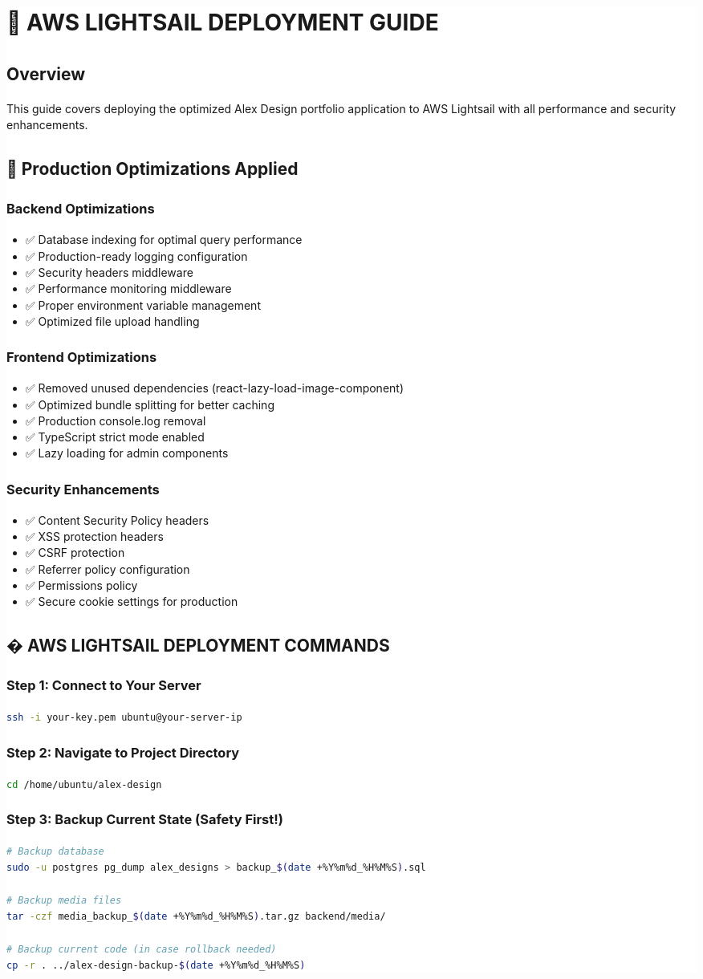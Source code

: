 # 🚀 AWS LIGHTSAIL DEPLOYMENT GUIDE

## Overview
This guide covers deploying the optimized Alex Design portfolio application to AWS Lightsail with all performance and security enhancements.

## 🔧 Production Optimizations Applied

### Backend Optimizations
- ✅ Database indexing for optimal query performance
- ✅ Production-ready logging configuration
- ✅ Security headers middleware
- ✅ Performance monitoring middleware
- ✅ Proper environment variable management
- ✅ Optimized file upload handling

### Frontend Optimizations
- ✅ Removed unused dependencies (react-lazy-load-image-component)
- ✅ Optimized bundle splitting for better caching
- ✅ Production console.log removal
- ✅ TypeScript strict mode enabled
- ✅ Lazy loading for admin components

### Security Enhancements
- ✅ Content Security Policy headers
- ✅ XSS protection headers
- ✅ CSRF protection
- ✅ Referrer policy configuration
- ✅ Permissions policy
- ✅ Secure cookie settings for production

## � AWS LIGHTSAIL DEPLOYMENT COMMANDS

### Step 1: Connect to Your Server
```bash
ssh -i your-key.pem ubuntu@your-server-ip
```

### Step 2: Navigate to Project Directory
```bash
cd /home/ubuntu/alex-design
```

### Step 3: Backup Current State (Safety First!)
```bash
# Backup database
sudo -u postgres pg_dump alex_designs > backup_$(date +%Y%m%d_%H%M%S).sql

# Backup media files
tar -czf media_backup_$(date +%Y%m%d_%H%M%S).tar.gz backend/media/

# Backup current code (in case rollback needed)
cp -r . ../alex-design-backup-$(date +%Y%m%d_%H%M%S)
```
